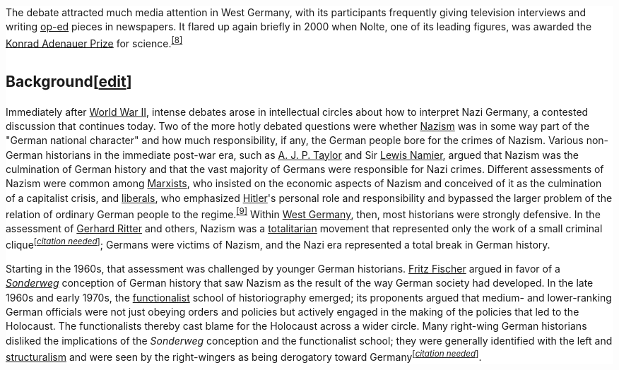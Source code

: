 The debate attracted much media attention in West Germany, with its participants frequently giving television interviews and writing [op-ed](https://en.wikipedia.org/wiki/Editorial "Editorial") pieces in newspapers. It flared up again briefly in 2000 when Nolte, one of its leading figures, was awarded the [Konrad Adenauer Prize](https://en.wikipedia.org/wiki/Konrad_Adenauer_Prize "Konrad Adenauer Prize") for science.<sup id="cite_ref-8"><a href="https://en.wikipedia.org/wiki/Historikerstreit#cite_note-8">[8]</a></sup>

## Background\[[edit](https://en.wikipedia.org/w/index.php?title=Historikerstreit&action=edit&section=1 "Edit section: Background")\]

Immediately after [World War II](https://en.wikipedia.org/wiki/World_War_II "World War II"), intense debates arose in intellectual circles about how to interpret Nazi Germany, a contested discussion that continues today. Two of the more hotly debated questions were whether [Nazism](https://en.wikipedia.org/wiki/Nazism "Nazism") was in some way part of the "German national character" and how much responsibility, if any, the German people bore for the crimes of Nazism. Various non-German historians in the immediate post-war era, such as [A. J. P. Taylor](https://en.wikipedia.org/wiki/A._J._P._Taylor "A. J. P. Taylor") and Sir [Lewis Namier](https://en.wikipedia.org/wiki/Lewis_Namier "Lewis Namier"), argued that Nazism was the culmination of German history and that the vast majority of Germans were responsible for Nazi crimes. Different assessments of Nazism were common among [Marxists](https://en.wikipedia.org/wiki/Marxist "Marxist"), who insisted on the economic aspects of Nazism and conceived of it as the culmination of a capitalist crisis, and [liberals](https://en.wikipedia.org/wiki/Liberalism "Liberalism"), who emphasized [Hitler](https://en.wikipedia.org/wiki/Adolf_Hitler "Adolf Hitler")'s personal role and responsibility and bypassed the larger problem of the relation of ordinary German people to the regime.<sup id="cite_ref-9"><a href="https://en.wikipedia.org/wiki/Historikerstreit#cite_note-9">[9]</a></sup> Within [West Germany](https://en.wikipedia.org/wiki/West_Germany "West Germany"), then, most historians were strongly defensive. In the assessment of [Gerhard Ritter](https://en.wikipedia.org/wiki/Gerhard_Ritter "Gerhard Ritter") and others, Nazism was a [totalitarian](https://en.wikipedia.org/wiki/Totalitarian "Totalitarian") movement that represented only the work of a small criminal clique<sup>[<i><a href="https://en.wikipedia.org/wiki/Wikipedia:Citation_needed" title="Wikipedia:Citation needed"><span title="This claim needs references to reliable sources. (January 2017)">citation needed</span></a></i>]</sup>; Germans were victims of Nazism, and the Nazi era represented a total break in German history.

Starting in the 1960s, that assessment was challenged by younger German historians. [Fritz Fischer](https://en.wikipedia.org/wiki/Fritz_Fischer_(historian) "Fritz Fischer (historian)") argued in favor of a _[Sonderweg](https://en.wikipedia.org/wiki/Sonderweg "Sonderweg")_ conception of German history that saw Nazism as the result of the way German society had developed. In the late 1960s and early 1970s, the [functionalist](https://en.wikipedia.org/wiki/Functionalism_versus_intentionalism "Functionalism versus intentionalism") school of historiography emerged; its proponents argued that medium- and lower-ranking German officials were not just obeying orders and policies but actively engaged in the making of the policies that led to the Holocaust. The functionalists thereby cast blame for the Holocaust across a wider circle. Many right-wing German historians disliked the implications of the _Sonderweg_ conception and the functionalist school; they were generally identified with the left and [structuralism](https://en.wikipedia.org/wiki/Structuralism "Structuralism") and were seen by the right-wingers as being derogatory toward Germany<sup>[<i><a href="https://en.wikipedia.org/wiki/Wikipedia:Citation_needed" title="Wikipedia:Citation needed"><span title="This claim needs references to reliable sources. (January 2017)">citation needed</span></a></i>]</sup>.
